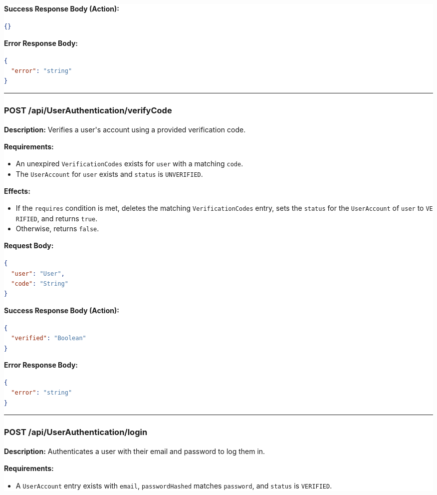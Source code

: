 **Success Response Body (Action):**
```json
{}
```

**Error Response Body:**
```json
{
  "error": "string"
}
```

---

### POST /api/UserAuthentication/verifyCode

**Description:** Verifies a user's account using a provided verification code.

**Requirements:**
- An unexpired `VerificationCodes` exists for `user` with a matching `code`.
- The `UserAccount` for `user` exists and `status` is `UNVERIFIED`.

**Effects:**
- If the `requires` condition is met, deletes the matching `VerificationCodes` entry, sets the `status` for the `UserAccount` of `user` to `VERIFIED`, and returns `true`.
- Otherwise, returns `false`.

**Request Body:**
```json
{
  "user": "User",
  "code": "String"
}
```

**Success Response Body (Action):**
```json
{
  "verified": "Boolean"
}
```

**Error Response Body:**
```json
{
  "error": "string"
}
```

---

### POST /api/UserAuthentication/login

**Description:** Authenticates a user with their email and password to log them in.

**Requirements:**
- A `UserAccount` entry exists with `email`, `passwordHashed` matches `password`, and `status` is `VERIFIED`.
